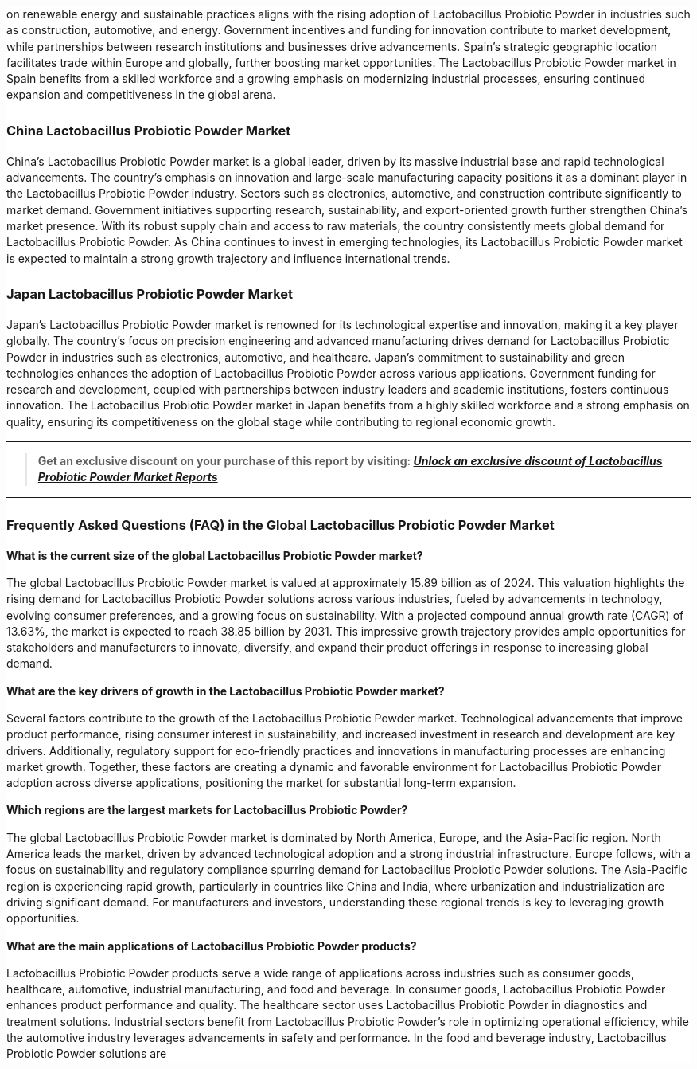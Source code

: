on renewable energy and sustainable practices aligns with the rising adoption of Lactobacillus Probiotic Powder in industries such as construction, automotive, and energy. Government incentives and funding for innovation contribute to market development, while partnerships between research institutions and businesses drive advancements. Spain&rsquo;s strategic geographic location facilitates trade within Europe and globally, further boosting market opportunities. The Lactobacillus Probiotic Powder market in Spain benefits from a skilled workforce and a growing emphasis on modernizing industrial processes, ensuring continued expansion and competitiveness in the global arena.</p><h3>China Lactobacillus Probiotic Powder Market</h3><p>China&rsquo;s Lactobacillus Probiotic Powder market is a global leader, driven by its massive industrial base and rapid technological advancements. The country&rsquo;s emphasis on innovation and large-scale manufacturing capacity positions it as a dominant player in the Lactobacillus Probiotic Powder industry. Sectors such as electronics, automotive, and construction contribute significantly to market demand. Government initiatives supporting research, sustainability, and export-oriented growth further strengthen China&rsquo;s market presence. With its robust supply chain and access to raw materials, the country consistently meets global demand for Lactobacillus Probiotic Powder. As China continues to invest in emerging technologies, its Lactobacillus Probiotic Powder market is expected to maintain a strong growth trajectory and influence international trends.</p><h3>Japan Lactobacillus Probiotic Powder Market</h3><p>Japan&rsquo;s Lactobacillus Probiotic Powder market is renowned for its technological expertise and innovation, making it a key player globally. The country&rsquo;s focus on precision engineering and advanced manufacturing drives demand for Lactobacillus Probiotic Powder in industries such as electronics, automotive, and healthcare. Japan&rsquo;s commitment to sustainability and green technologies enhances the adoption of Lactobacillus Probiotic Powder across various applications. Government funding for research and development, coupled with partnerships between industry leaders and academic institutions, fosters continuous innovation. The Lactobacillus Probiotic Powder market in Japan benefits from a highly skilled workforce and a strong emphasis on quality, ensuring its competitiveness on the global stage while contributing to regional economic growth.</p><hr /><blockquote><p><strong>Get an exclusive discount on your purchase of this report by visiting: <em><a href="://marketresearchpulse.com/ask-for-discount/146982?utm_source=Github&amp;utm_medium=0112">Unlock an exclusive discount of Lactobacillus Probiotic Powder Market Reports</a></em>&nbsp;</strong></p></blockquote><hr /><h3>Frequently Asked Questions (FAQ) in the Global Lactobacillus Probiotic Powder Market</h3><p><strong>What is the current size of the global Lactobacillus Probiotic Powder market?</strong></p><p>The global Lactobacillus Probiotic Powder market is valued at approximately 15.89 billion as of 2024. This valuation highlights the rising demand for Lactobacillus Probiotic Powder solutions across various industries, fueled by advancements in technology, evolving consumer preferences, and a growing focus on sustainability. With a projected compound annual growth rate (CAGR) of 13.63%, the market is expected to reach 38.85 billion by 2031. This impressive growth trajectory provides ample opportunities for stakeholders and manufacturers to innovate, diversify, and expand their product offerings in response to increasing global demand.</p><p><strong>What are the key drivers of growth in the Lactobacillus Probiotic Powder market?</strong></p><p>Several factors contribute to the growth of the Lactobacillus Probiotic Powder market. Technological advancements that improve product performance, rising consumer interest in sustainability, and increased investment in research and development are key drivers. Additionally, regulatory support for eco-friendly practices and innovations in manufacturing processes are enhancing market growth. Together, these factors are creating a dynamic and favorable environment for Lactobacillus Probiotic Powder adoption across diverse applications, positioning the market for substantial long-term expansion.</p><p><strong>Which regions are the largest markets for Lactobacillus Probiotic Powder?</strong></p><p>The global Lactobacillus Probiotic Powder market is dominated by North America, Europe, and the Asia-Pacific region. North America leads the market, driven by advanced technological adoption and a strong industrial infrastructure. Europe follows, with a focus on sustainability and regulatory compliance spurring demand for Lactobacillus Probiotic Powder solutions. The Asia-Pacific region is experiencing rapid growth, particularly in countries like China and India, where urbanization and industrialization are driving significant demand. For manufacturers and investors, understanding these regional trends is key to leveraging growth opportunities.</p><p><strong>What are the main applications of Lactobacillus Probiotic Powder products?</strong></p><p>Lactobacillus Probiotic Powder products serve a wide range of applications across industries such as consumer goods, healthcare, automotive, industrial manufacturing, and food and beverage. In consumer goods, Lactobacillus Probiotic Powder enhances product performance and quality. The healthcare sector uses Lactobacillus Probiotic Powder in diagnostics and treatment solutions. Industrial sectors benefit from Lactobacillus Probiotic Powder&rsquo;s role in optimizing operational efficiency, while the automotive industry leverages advancements in safety and performance. In the food and beverage industry, Lactobacillus Probiotic Powder solutions are